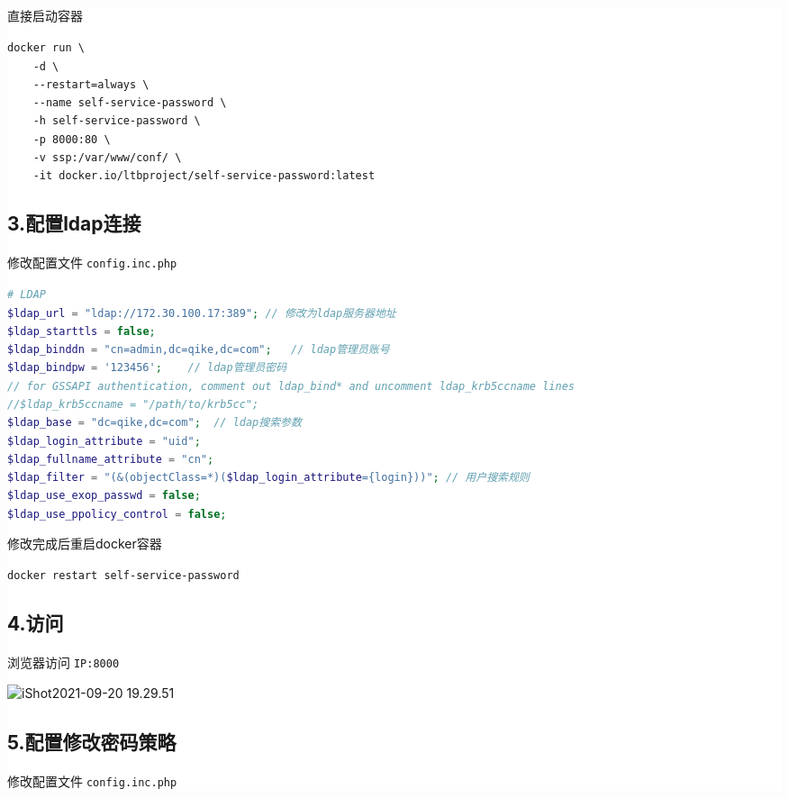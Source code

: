 直接启动容器

```shell
docker run \
    -d \
    --restart=always \
    --name self-service-password \
    -h self-service-password \
    -p 8000:80 \
    -v ssp:/var/www/conf/ \
    -it docker.io/ltbproject/self-service-password:latest
```



## 3.配置ldap连接

修改配置文件 `config.inc.php` 

```php
# LDAP
$ldap_url = "ldap://172.30.100.17:389";	// 修改为ldap服务器地址
$ldap_starttls = false;
$ldap_binddn = "cn=admin,dc=qike,dc=com";	// ldap管理员账号
$ldap_bindpw = '123456';	// ldap管理员密码
// for GSSAPI authentication, comment out ldap_bind* and uncomment ldap_krb5ccname lines
//$ldap_krb5ccname = "/path/to/krb5cc";
$ldap_base = "dc=qike,dc=com";	// ldap搜索参数
$ldap_login_attribute = "uid";
$ldap_fullname_attribute = "cn";
$ldap_filter = "(&(objectClass=*)($ldap_login_attribute={login}))";	// 用户搜索规则
$ldap_use_exop_passwd = false;
$ldap_use_ppolicy_control = false;
```



修改完成后重启docker容器

```shell
docker restart self-service-password
```



## 4.访问

浏览器访问 `IP:8000`

![iShot2021-09-20 19.29.51](https://gitea.pptfz.cn/pptfz/picgo-images/raw/branch/master/img/iShot2021-09-20%2019.29.51.png)



## 5.配置修改密码策略

修改配置文件 `config.inc.php` 
